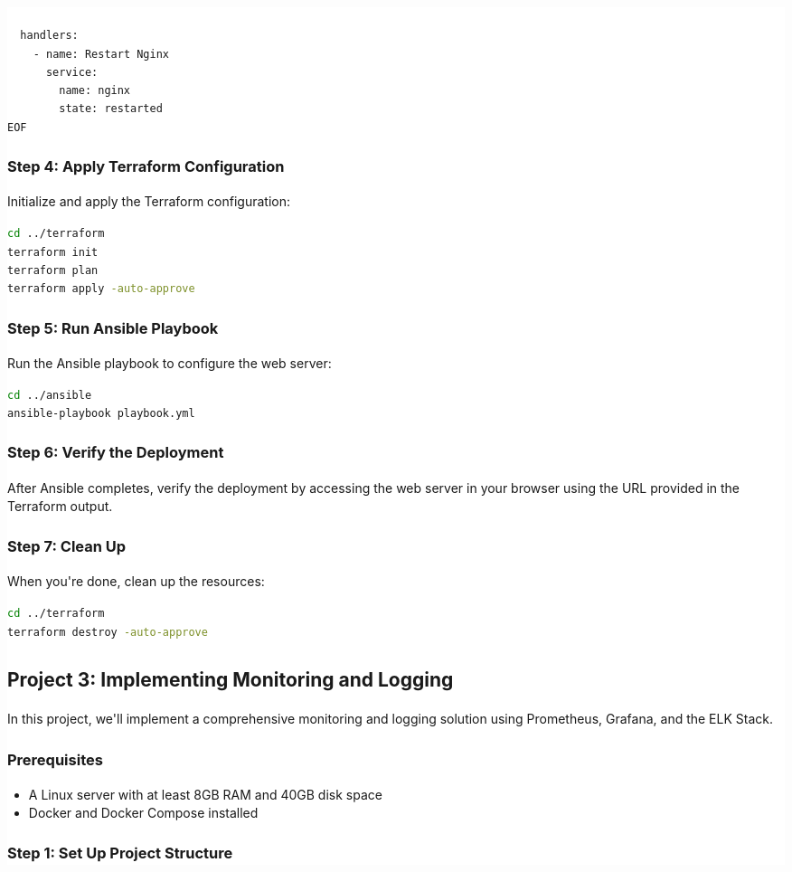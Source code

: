 ```bash
  
  handlers:
    - name: Restart Nginx
      service:
        name: nginx
        state: restarted
EOF
```

### Step 4: Apply Terraform Configuration

Initialize and apply the Terraform configuration:

```bash
cd ../terraform
terraform init
terraform plan
terraform apply -auto-approve
```

### Step 5: Run Ansible Playbook

Run the Ansible playbook to configure the web server:

```bash
cd ../ansible
ansible-playbook playbook.yml
```

### Step 6: Verify the Deployment

After Ansible completes, verify the deployment by accessing the web server in your browser using the URL provided in the Terraform output.

### Step 7: Clean Up

When you're done, clean up the resources:

```bash
cd ../terraform
terraform destroy -auto-approve
```

## Project 3: Implementing Monitoring and Logging

In this project, we'll implement a comprehensive monitoring and logging solution using Prometheus, Grafana, and the ELK Stack.

### Prerequisites

- A Linux server with at least 8GB RAM and 40GB disk space
- Docker and Docker Compose installed

### Step 1: Set Up Project Structure

